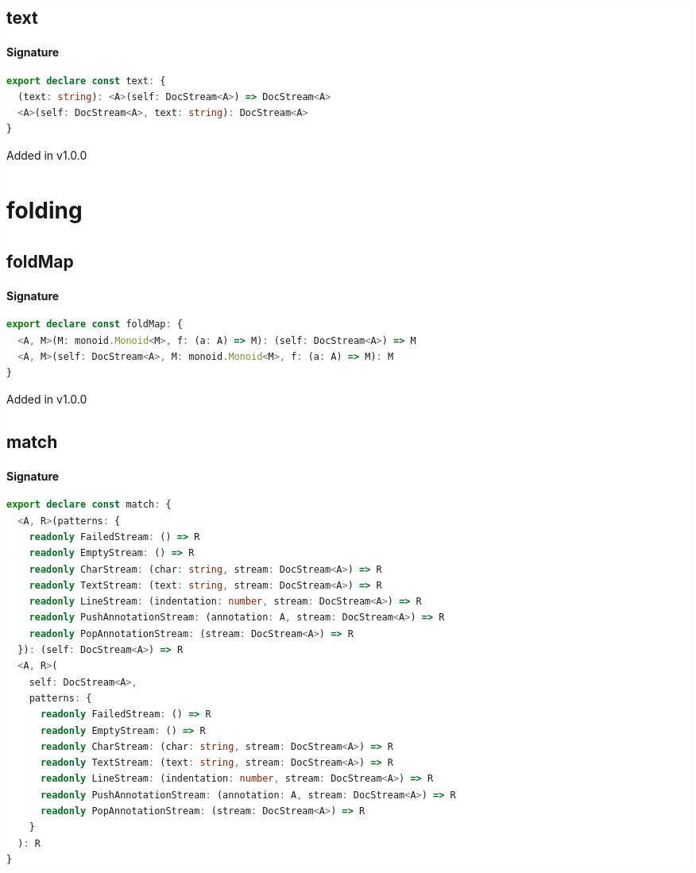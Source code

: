 ## text

**Signature**

```ts
export declare const text: {
  (text: string): <A>(self: DocStream<A>) => DocStream<A>
  <A>(self: DocStream<A>, text: string): DocStream<A>
}
```

Added in v1.0.0

# folding

## foldMap

**Signature**

```ts
export declare const foldMap: {
  <A, M>(M: monoid.Monoid<M>, f: (a: A) => M): (self: DocStream<A>) => M
  <A, M>(self: DocStream<A>, M: monoid.Monoid<M>, f: (a: A) => M): M
}
```

Added in v1.0.0

## match

**Signature**

```ts
export declare const match: {
  <A, R>(patterns: {
    readonly FailedStream: () => R
    readonly EmptyStream: () => R
    readonly CharStream: (char: string, stream: DocStream<A>) => R
    readonly TextStream: (text: string, stream: DocStream<A>) => R
    readonly LineStream: (indentation: number, stream: DocStream<A>) => R
    readonly PushAnnotationStream: (annotation: A, stream: DocStream<A>) => R
    readonly PopAnnotationStream: (stream: DocStream<A>) => R
  }): (self: DocStream<A>) => R
  <A, R>(
    self: DocStream<A>,
    patterns: {
      readonly FailedStream: () => R
      readonly EmptyStream: () => R
      readonly CharStream: (char: string, stream: DocStream<A>) => R
      readonly TextStream: (text: string, stream: DocStream<A>) => R
      readonly LineStream: (indentation: number, stream: DocStream<A>) => R
      readonly PushAnnotationStream: (annotation: A, stream: DocStream<A>) => R
      readonly PopAnnotationStream: (stream: DocStream<A>) => R
    }
  ): R
}
```
